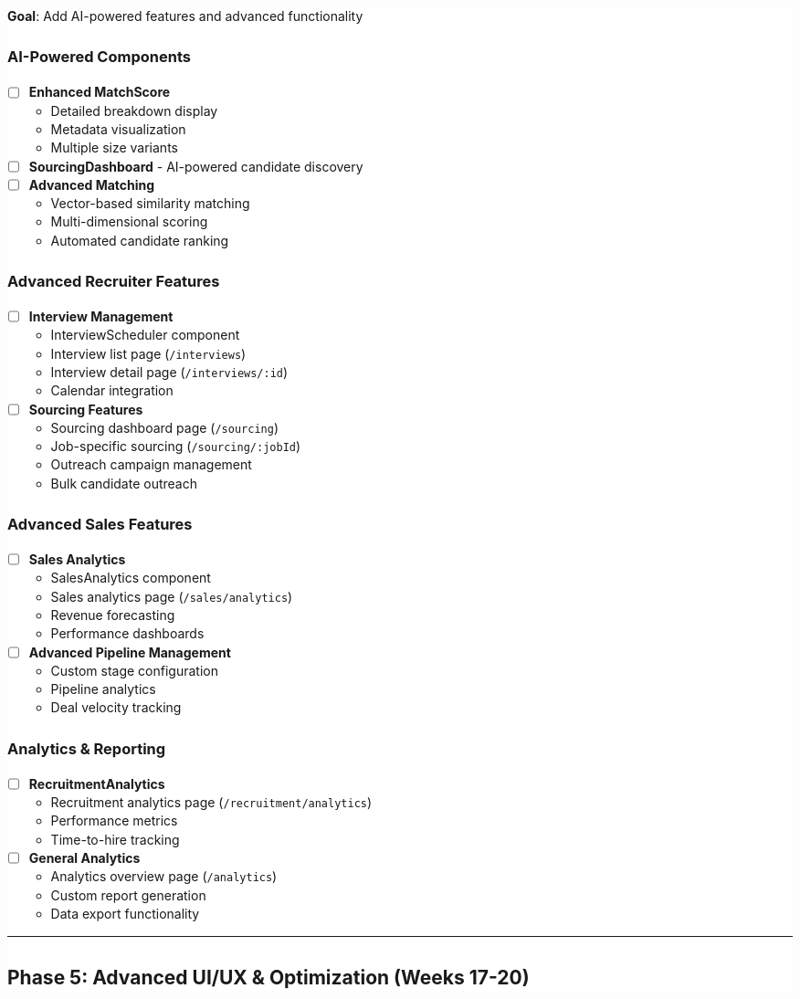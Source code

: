 **Goal**: Add AI-powered features and advanced functionality

### AI-Powered Components

- [ ] **Enhanced MatchScore**
  - Detailed breakdown display
  - Metadata visualization
  - Multiple size variants
- [ ] **SourcingDashboard** - AI-powered candidate discovery
- [ ] **Advanced Matching**
  - Vector-based similarity matching
  - Multi-dimensional scoring
  - Automated candidate ranking

### Advanced Recruiter Features

- [ ] **Interview Management**
  - InterviewScheduler component
  - Interview list page (`/interviews`)
  - Interview detail page (`/interviews/:id`)
  - Calendar integration
- [ ] **Sourcing Features**
  - Sourcing dashboard page (`/sourcing`)
  - Job-specific sourcing (`/sourcing/:jobId`)
  - Outreach campaign management
  - Bulk candidate outreach

### Advanced Sales Features

- [ ] **Sales Analytics**
  - SalesAnalytics component
  - Sales analytics page (`/sales/analytics`)
  - Revenue forecasting
  - Performance dashboards
- [ ] **Advanced Pipeline Management**
  - Custom stage configuration
  - Pipeline analytics
  - Deal velocity tracking

### Analytics & Reporting

- [ ] **RecruitmentAnalytics**
  - Recruitment analytics page (`/recruitment/analytics`)
  - Performance metrics
  - Time-to-hire tracking
- [ ] **General Analytics**
  - Analytics overview page (`/analytics`)
  - Custom report generation
  - Data export functionality

---

## Phase 5: Advanced UI/UX & Optimization (Weeks 17-20)
